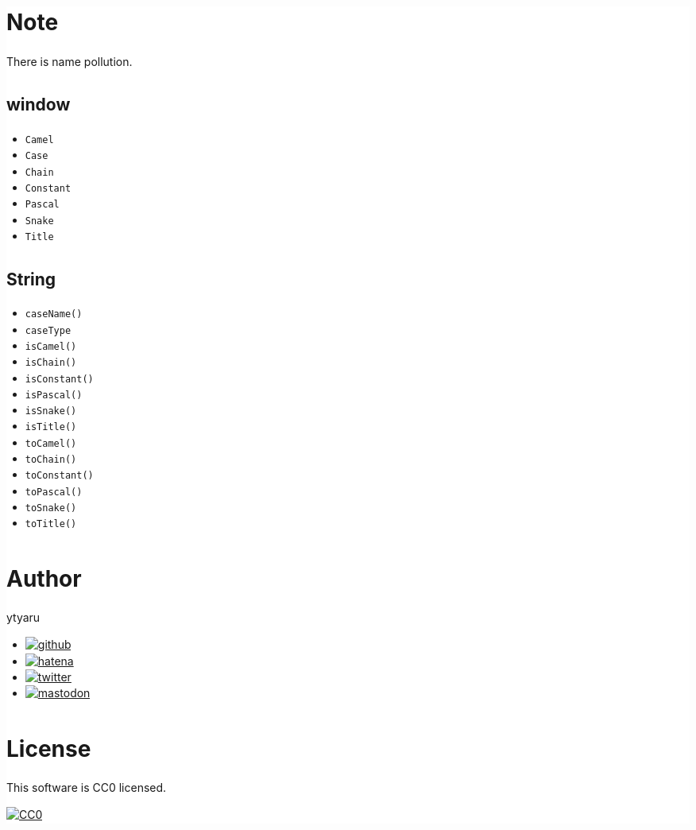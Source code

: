 # Note

There is name pollution.

## window

* `Camel`
* `Case`
* `Chain`
* `Constant`
* `Pascal`
* `Snake`
* `Title`

## String

* `caseName()`
* `caseType`
* `isCamel()`
* `isChain()`
* `isConstant()`
* `isPascal()`
* `isSnake()`
* `isTitle()`
* `toCamel()`
* `toChain()`
* `toConstant()`
* `toPascal()`
* `toSnake()`
* `toTitle()`

# Author

ytyaru

* [![github](http://www.google.com/s2/favicons?domain=github.com)](https://github.com/ytyaru "github")
* [![hatena](http://www.google.com/s2/favicons?domain=www.hatena.ne.jp)](http://ytyaru.hatenablog.com/ytyaru "hatena")
* [![twitter](http://www.google.com/s2/favicons?domain=twitter.com)](https://twitter.com/ytyaru1 "twitter")
* [![mastodon](http://www.google.com/s2/favicons?domain=mstdn.jp)](https://mstdn.jp/web/accounts/233143 "mastdon")

# License

This software is CC0 licensed.

[![CC0](http://i.creativecommons.org/p/zero/1.0/88x31.png "CC0")](http://creativecommons.org/publicdomain/zero/1.0/deed.en)


